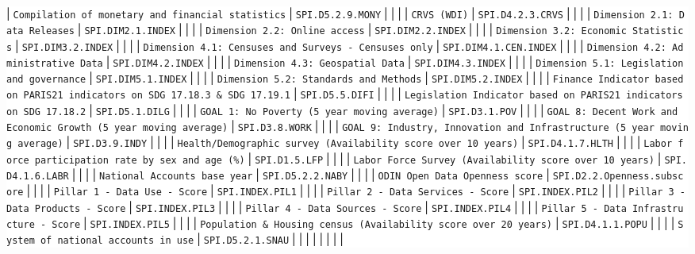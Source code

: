 | `Compilation of monetary and financial statistics` | `SPI.D5.2.9.MONY` |  |  |
| `CRVS (WDI)` | `SPI.D4.2.3.CRVS`  |  |  |
| `Dimension 2.1: Data Releases`  | `SPI.DIM2.1.INDEX` |  |  |
| `Dimension 2.2: Online access` | `SPI.DIM2.2.INDEX` |  |  |
| `Dimension 3.2: Economic Statistics` | `SPI.DIM3.2.INDEX` |  |  |
| `Dimension 4.1: Censuses and Surveys - Censuses only` | `SPI.DIM4.1.CEN.INDEX` |  |  |
| `Dimension 4.2: Administrative Data` | `SPI.DIM4.2.INDEX` |  |  |
| `Dimension 4.3: Geospatial Data` | `SPI.DIM4.3.INDEX` |  |  |
| `Dimension 5.1: Legislation and governance` | `SPI.DIM5.1.INDEX` |  |  |
| `Dimension 5.2: Standards and Methods` | `SPI.DIM5.2.INDEX` |  |  |
| `Finance Indicator based on PARIS21 indicators on SDG 17.18.3 & SDG 17.19.1` | `SPI.D5.5.DIFI` |  |  |
| `Legislation Indicator based on PARIS21 indicators on SDG 17.18.2`  | `SPI.D5.1.DILG` |  |  |
| `GOAL 1: No Poverty (5 year moving average)` | `SPI.D3.1.POV` |  |  |
| `GOAL 8: Decent Work and Economic Growth (5 year moving average)` | `SPI.D3.8.WORK` |  |  |
| `GOAL 9: Industry, Innovation and Infrastructure (5 year moving average)` | `SPI.D3.9.INDY` |  |  |
| `Health/Demographic survey (Availability score over 10 years)` | `SPI.D4.1.7.HLTH` |  |  |
| `Labor force participation rate by sex and age (%)` | `SPI.D1.5.LFP` |  |  |
| `Labor Force Survey (Availability score over 10 years)` | `SPI.D4.1.6.LABR` |  |  |
| `National Accounts base year` | `SPI.D5.2.2.NABY` |  |  |
| `ODIN Open Data Openness score` | `SPI.D2.2.Openness.subscore` |  |  |
| `Pillar 1 - Data Use - Score`  | `SPI.INDEX.PIL1` |  |  |
| `Pillar 2 - Data Services - Score` | `SPI.INDEX.PIL2` |  |  |
| `Pillar 3 - Data Products - Score` | `SPI.INDEX.PIL3` |  |  |
| `Pillar 4 - Data Sources - Score` | `SPI.INDEX.PIL4` |  |  |
| `Pillar 5 - Data Infrastructure - Score` | `SPI.INDEX.PIL5` |  |  |
| `Population & Housing census (Availability score over 20 years)` | `SPI.D4.1.1.POPU` |  |  |
| `System of national accounts in use` | `SPI.D5.2.1.SNAU` |  |  |
|  |  |  |  |

	

